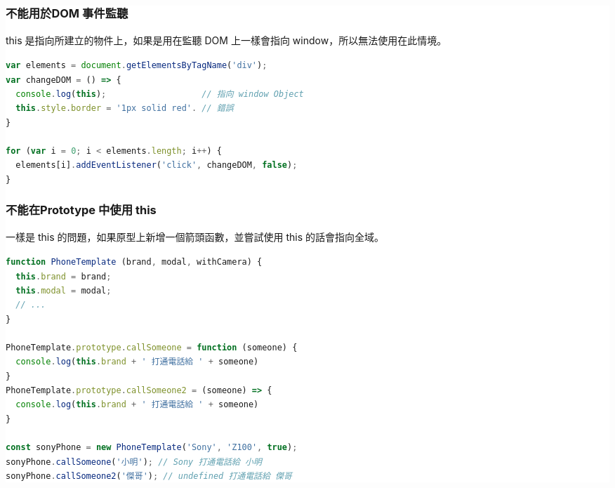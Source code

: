 ### 不能用於DOM 事件監聽

this 是指向所建立的物件上，如果是用在監聽 DOM 上一樣會指向 window，所以無法使用在此情境。

```javascript
var elements = document.getElementsByTagName('div');
var changeDOM = () => {
  console.log(this);                   // 指向 window Object
  this.style.border = '1px solid red'. // 錯誤
}

for (var i = 0; i < elements.length; i++) {
  elements[i].addEventListener('click', changeDOM, false);
}
```

### 不能在Prototype 中使用 this

一樣是 this 的問題，如果原型上新增一個箭頭函數，並嘗試使用 this 的話會指向全域。

```javascript
function PhoneTemplate (brand, modal, withCamera) {
  this.brand = brand;
  this.modal = modal;
  // ...
}

PhoneTemplate.prototype.callSomeone = function (someone) {
  console.log(this.brand + ' 打通電話給 ' + someone)
}
PhoneTemplate.prototype.callSomeone2 = (someone) => {
  console.log(this.brand + ' 打通電話給 ' + someone)
}

const sonyPhone = new PhoneTemplate('Sony', 'Z100', true);
sonyPhone.callSomeone('小明'); // Sony 打通電話給 小明
sonyPhone.callSomeone2('傑哥'); // undefined 打通電話給 傑哥
```

##
